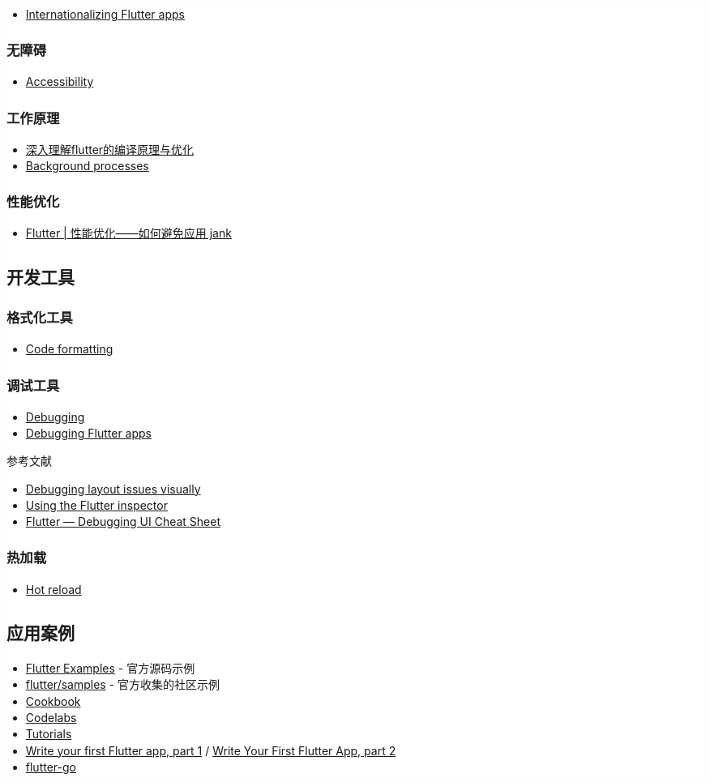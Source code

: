 - [Internation­alizing Flutter apps](https://flutter.dev/docs/development/accessibility-and-localization/internationalization)

### 无障碍

- [Accessibility](https://flutter.dev/docs/development/accessibility-and-localization/accessibility)

### 工作原理

- [深入理解flutter的编译原理与优化](https://mp.weixin.qq.com/s/vlHt8jxbdzBqJZDobpsFVw)
- [Background processes](https://flutter.dev/docs/development/packages-and-plugins/background-processes)

### 性能优化

- [Flutter | 性能优化——如何避免应用 jank](https://juejin.im/post/5da521426fb9a04e19505a08)

## 开发工具

### 格式化工具

- [Code formatting]( https://flutter.dev/docs/development/tools/formatting )

### 调试工具

- [Debugging](https://flutter.io/docs/get-started/flutter-for/react-native-devs#debugging)
- [Debugging Flutter apps](https://flutter.io/docs/testing/debugging)

参考文献

- [Debugging layout issues visually](https://flutter.dev/docs/development/tools/devtools/inspector#debugging-layout-issues-visually)
- [Using the Flutter inspector](https://flutter.dev/docs/development/tools/devtools/inspector)
- [Flutter — Debugging UI Cheat Sheet](https://medium.com/@louagejulien/flutter-debugging-ui-cheat-sheet-18a7b09dd468)

### 热加载

- [Hot reload](https://flutter.dev/docs/development/tools/hot-reload)

## 应用案例

- [Flutter Examples](https://github.com/flutter/flutter/blob/master/examples/README.md) - 官方源码示例
- [flutter/samples](https://github.com/flutter/samples/blob/master/INDEX.md) - 官方收集的社区示例
- [Cookbook](https://flutter.dev/docs/cookbook)
- [Codelabs](https://flutter.dev/docs/codelabs)
- [Tutorials](https://flutter.dev/docs/reference/tutorials)
- [Write your first Flutter app, part 1](https://flutter.dev/docs/get-started/codelab) / [Write Your First Flutter App, part 2](https://codelabs.developers.google.com/codelabs/first-flutter-app-pt2/#0)
- [flutter-go](https://github.com/alibaba/flutter-go)
